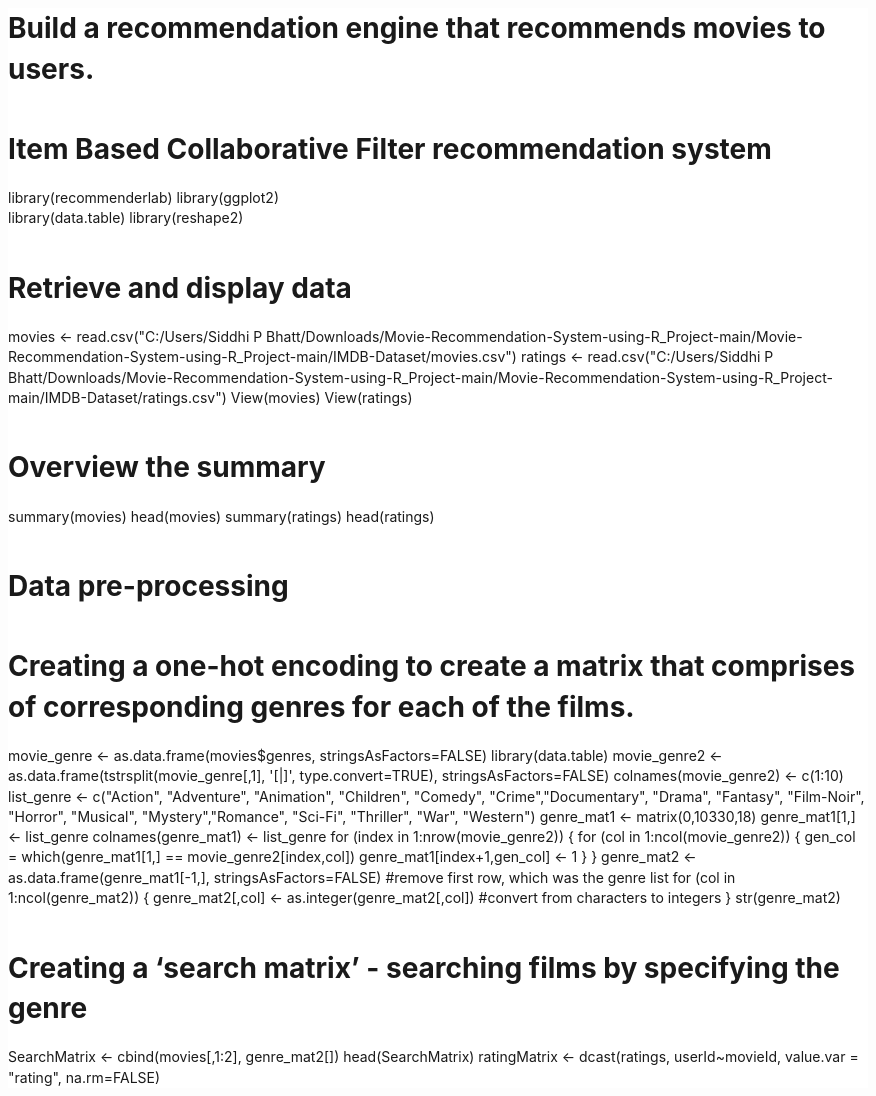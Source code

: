 # Build a recommendation engine that recommends movies to users.
# Item Based Collaborative Filter recommendation system
library(recommenderlab)
library(ggplot2)                       
library(data.table)
library(reshape2)
# Retrieve and display data

movies <- read.csv("C:/Users/Siddhi P Bhatt/Downloads/Movie-Recommendation-System-using-R_Project-main/Movie-Recommendation-System-using-R_Project-main/IMDB-Dataset/movies.csv")
ratings <- read.csv("C:/Users/Siddhi P Bhatt/Downloads/Movie-Recommendation-System-using-R_Project-main/Movie-Recommendation-System-using-R_Project-main/IMDB-Dataset/ratings.csv")
View(movies)
View(ratings)
# Overview the summary 
summary(movies)
head(movies)
summary(ratings)
head(ratings)
# Data pre-processing
# Creating a one-hot encoding to create a matrix that comprises of corresponding genres for each of the films.
movie_genre <- as.data.frame(movies$genres, stringsAsFactors=FALSE)
library(data.table)
movie_genre2 <- as.data.frame(tstrsplit(movie_genre[,1], '[|]', 
                                        type.convert=TRUE), 
                              stringsAsFactors=FALSE) 
colnames(movie_genre2) <- c(1:10)
list_genre <- c("Action", "Adventure", "Animation", "Children", 
                "Comedy", "Crime","Documentary", "Drama", "Fantasy",
                "Film-Noir", "Horror", "Musical", "Mystery","Romance",
                "Sci-Fi", "Thriller", "War", "Western")
genre_mat1 <- matrix(0,10330,18)
genre_mat1[1,] <- list_genre
colnames(genre_mat1) <- list_genre
for (index in 1:nrow(movie_genre2)) {
  for (col in 1:ncol(movie_genre2)) {
    gen_col = which(genre_mat1[1,] == movie_genre2[index,col]) 
    genre_mat1[index+1,gen_col] <- 1
  }
}
genre_mat2 <- as.data.frame(genre_mat1[-1,], stringsAsFactors=FALSE) #remove first row, which was the genre list
for (col in 1:ncol(genre_mat2)) {
  genre_mat2[,col] <- as.integer(genre_mat2[,col]) #convert from characters to integers
} 
str(genre_mat2)
# Creating a ‘search matrix’ - searching films by specifying the genre
SearchMatrix <- cbind(movies[,1:2], genre_mat2[])
head(SearchMatrix)
ratingMatrix <- dcast(ratings, userId~movieId, value.var = "rating", na.rm=FALSE)